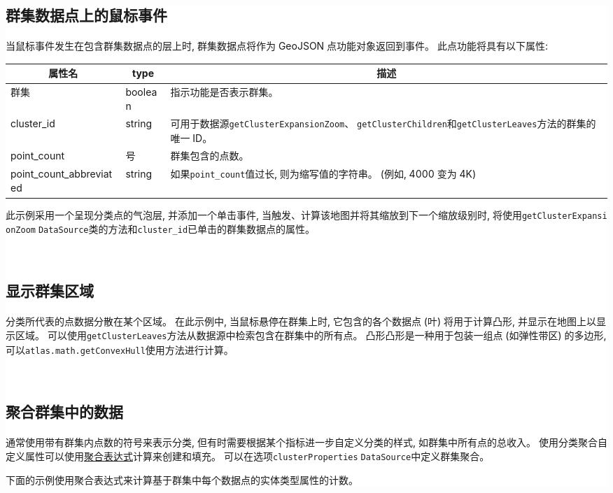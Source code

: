 ## <a name="mouse-events-on-clustered-data-points"></a>群集数据点上的鼠标事件

当鼠标事件发生在包含群集数据点的层上时, 群集数据点将作为 GeoJSON 点功能对象返回到事件。 此点功能将具有以下属性:

| 属性名 | type | 描述 |
|---------------|------|-------------|
| 群集 | boolean | 指示功能是否表示群集。 |
| cluster_id | string | 可用于数据源`getClusterExpansionZoom`、 `getClusterChildren`和`getClusterLeaves`方法的群集的唯一 ID。 |
| point_count | 号 | 群集包含的点数。 |
| point_count_abbreviated | string | 如果`point_count`值过长, 则为缩写值的字符串。 (例如, 4000 变为 4K) |

此示例采用一个呈现分类点的气泡层, 并添加一个单击事件, 当触发、计算该地图并将其缩放到下一个缩放级别时, 将使用`getClusterExpansionZoom` `DataSource`类的方法和`cluster_id`已单击的群集数据点的属性。 

<br/>

<iframe height="500" style="width: 100%;" scrolling="no" title="群集 getClusterExpansionZoom" src="//codepen.io/azuremaps/embed/moZWeV/?height=500&theme-id=0&default-tab=js,result" frameborder="no" allowtransparency="true" allowfullscreen="true">
请参阅<a href='https://codepen.io'>CodePen</a>上的 Azure Maps <a href='https://codepen.io/azuremaps/pen/moZWeV/'>getClusterExpansionZoom</a> (<a href='https://codepen.io/azuremaps'>@azuremaps</a>) 中的 "笔群集"。
</iframe>

## <a name="display-cluster-area"></a>显示群集区域 

分类所代表的点数据分散在某个区域。 在此示例中, 当鼠标悬停在群集上时, 它包含的各个数据点 (叶) 将用于计算凸形, 并显示在地图上以显示区域。 可以使用`getClusterLeaves`方法从数据源中检索包含在群集中的所有点。 凸形凸形是一种用于包装一组点 (如弹性带区) 的多边形, 可以`atlas.math.getConvexHull`使用方法进行计算。

<br/>

 <iframe height="500" style="width: 100%;" scrolling="no" title="群集区域凸凸" src="//codepen.io/azuremaps/embed/QoXqWJ/?height=500&theme-id=0&default-tab=js,result" frameborder="no" allowtransparency="true" allowfullscreen="true">
请参阅 CodePen 上的<a href='https://codepen.io'></a>(<a href='https://codepen.io/azuremaps'>@azuremaps</a>) 的笔<a href='https://codepen.io/azuremaps/pen/QoXqWJ/'>分类区域 Azure Maps 凸</a>凸。
</iframe>

## <a name="aggregating-data-in-clusters"></a>聚合群集中的数据

通常使用带有群集内点数的符号来表示分类, 但有时需要根据某个指标进一步自定义分类的样式, 如群集中所有点的总收入。 使用分类聚合自定义属性可以使用[聚合表达式](data-driven-style-expressions-web-sdk.md#aggregate-expression)计算来创建和填充。  可以在选项`clusterProperties` `DataSource`中定义群集聚合。

下面的示例使用聚合表达式来计算基于群集中每个数据点的实体类型属性的计数。

<iframe height="500" style="width: 100%;" scrolling="no" title="群集聚合" src="//codepen.io/azuremaps/embed/jgYyRL/?height=500&theme-id=0&default-tab=js,result" frameborder="no" allowtransparency="true" allowfullscreen="true">
请参阅<a href='https://codepen.io'>CodePen</a>上的笔<a href='https://codepen.io/azuremaps/pen/jgYyRL/'>群集聚合</a>按 Azure Maps (<a href='https://codepen.io/azuremaps'>@azuremaps</a>)。
</iframe>
